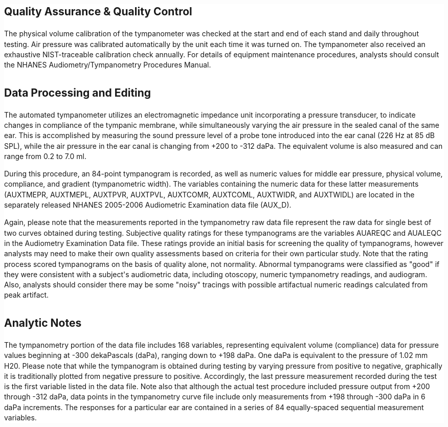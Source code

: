 ## Quality Assurance & Quality Control

The physical volume calibration of the tympanometer was checked at the start
and end of each stand and daily throughout testing. Air pressure was
calibrated automatically by the unit each time it was turned on. The
tympanometer also received an exhaustive NIST-traceable calibration check
annually. For details of equipment maintenance procedures, analysts should
consult the NHANES Audiometry/Tympanometry Procedures Manual.

## Data Processing and Editing

The automated tympanometer utilizes an electromagnetic impedance unit
incorporating a pressure transducer, to indicate changes in compliance of the
tympanic membrane, while simultaneously varying the air pressure in the sealed
canal of the same ear. This is accomplished by measuring the sound pressure
level of a probe tone introduced into the ear canal (226 Hz at 85 dB SPL),
while the air pressure in the ear canal is changing from +200 to -312 daPa.
The equivalent volume is also measured and can range from 0.2 to 7.0 ml.

During this procedure, an 84-point tympanogram is recorded, as well as numeric
values for middle ear pressure, physical volume, compliance, and gradient
(tympanometric width). The variables containing the numeric data for these
latter measurements (AUXTMEPR, AUXTMEPL, AUXTPVR, AUXTPVL, AUXTCOMR, AUXTCOML,
AUXTWIDR, and AUXTWIDL) are located in the separately released NHANES
2005-2006 Audiometric Examination data file (AUX_D).

Again, please note that the measurements reported in the tympanometry raw data
file represent the raw data for single best of two curves obtained during
testing. Subjective quality ratings for these tympanograms are the variables
AUAREQC and AUALEQC in the Audiometry Examination Data file. These ratings
provide an initial basis for screening the quality of tympanograms, however
analysts may need to make their own quality assessments based on criteria for
their own particular study. Note that the rating process scored tympanograms
on the basis of quality alone, not normality. Abnormal tympanograms were
classified as "good" if they were consistent with a subject's audiometric
data, including otoscopy, numeric tympanometry readings, and audiogram. Also,
analysts should consider there may be some "noisy" tracings with possible
artifactual numeric readings calculated from peak artifact.

## Analytic Notes

The tympanometry portion of the data file includes 168 variables, representing
equivalent volume (compliance) data for pressure values beginning at -300
dekaPascals (daPa), ranging down to +198 daPa. One daPa is equivalent to the
pressure of 1.02 mm H20. Please note that while the tympanogram is obtained
during testing by varying pressure from positive to negative, graphically it
is traditionally plotted from negative pressure to positive. Accordingly, the
last pressure measurement recorded during the test is the first variable
listed in the data file. Note also that although the actual test procedure
included pressure output from +200 through -312 daPa, data points in the
tympanometry curve file include only measurements from +198 through -300 daPa
in 6 daPa increments. The responses for a particular ear are contained in a
series of 84 equally-spaced sequential measurement variables.
